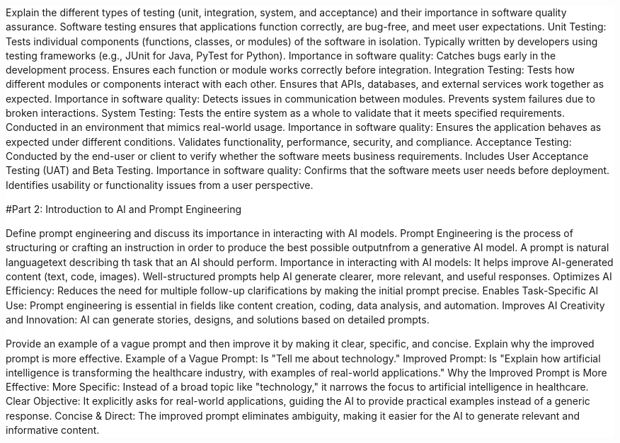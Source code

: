 Explain the different types of testing (unit, integration, system, and acceptance) and their importance in software quality assurance.
Software testing ensures that applications function correctly, are bug-free, and meet user expectations.
 Unit Testing:
 Tests individual components (functions, classes, or modules) of the software in isolation.
 Typically written by developers using testing frameworks (e.g., JUnit for Java, PyTest for Python).
 Importance in software quality:
 Catches bugs early in the development process.
 Ensures each function or module works correctly before integration.
 Integration Testing:
 Tests how different modules or components interact with each other.
 Ensures that APIs, databases, and external services work together as expected.
 Importance in software quality:
 Detects issues in communication between modules.
 Prevents system failures due to broken interactions.
 System Testing:
 Tests the entire system as a whole to validate that it meets specified requirements.
 Conducted in an environment that mimics real-world usage.
 Importance in software quality:
 Ensures the application behaves as expected under different conditions.
 Validates functionality, performance, security, and compliance.
 Acceptance Testing:
 Conducted by the end-user or client to verify whether the software meets business requirements.
 Includes User Acceptance Testing (UAT) and Beta Testing.
 Importance in software quality:
 Confirms that the software meets user needs before deployment.
 Identifies usability or functionality issues from a user perspective.

#Part 2: Introduction to AI and Prompt Engineering


Define prompt engineering and discuss its importance in interacting with AI models.
Prompt Engineering is the process of structuring or crafting an instruction in order to produce the best possible outputnfrom a generative AI 
model. A prompt is natural languagetext describing th task that an AI should perform.
Importance in interacting with AI models:
It helps improve AI-generated content (text, code, images).
Well-structured prompts help AI generate clearer, more relevant, and useful responses.
Optimizes AI Efficiency: Reduces the need for multiple follow-up clarifications by making the initial prompt precise.
Enables Task-Specific AI Use: Prompt engineering is essential in fields like content creation, coding, data analysis, and automation.
Improves AI Creativity and Innovation: AI can generate stories, designs, and solutions based on detailed prompts.

Provide an example of a vague prompt and then improve it by making it clear, specific, and concise. Explain why the improved prompt is more effective.
Example of a Vague Prompt: Is "Tell me about technology."
Improved Prompt: Is "Explain how artificial intelligence is transforming the healthcare industry, with examples of real-world applications."
Why the Improved Prompt is More Effective:
More Specific: Instead of a broad topic like "technology," it narrows the focus to artificial intelligence in healthcare.
Clear Objective: It explicitly asks for real-world applications, guiding the AI to provide practical examples instead of a generic response.
Concise & Direct: The improved prompt eliminates ambiguity, making it easier for the AI to generate relevant and informative content.
